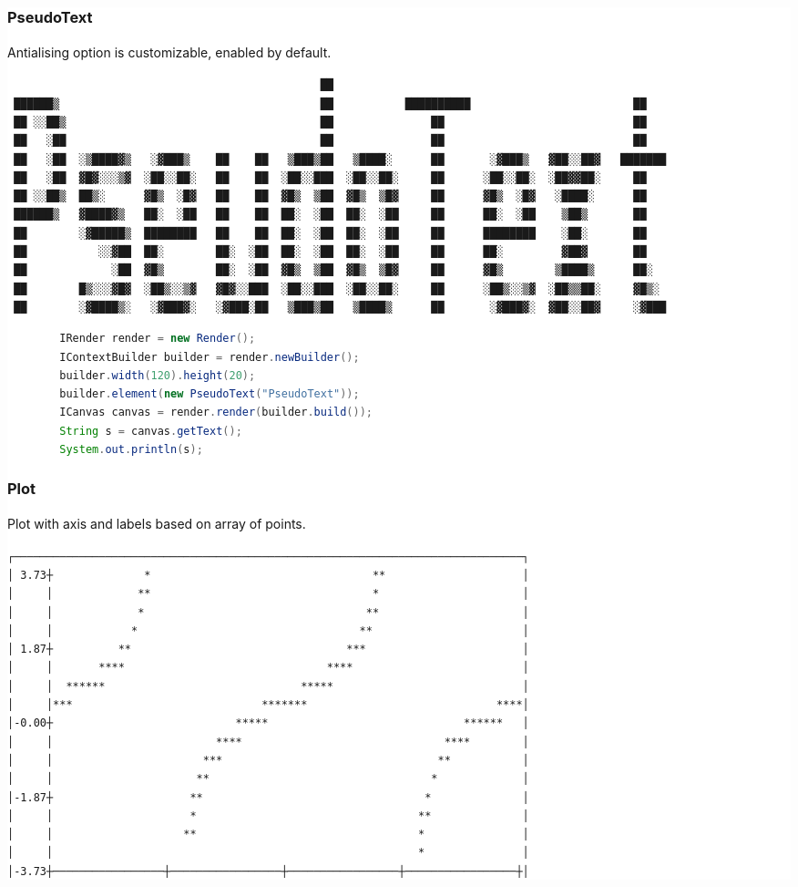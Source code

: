 ### PseudoText

Antialising option is customizable, enabled by default.

```
                                                ██                                                    
 ██████▒                                        ██           ██████████                         ██    
 ██ ░░██▒                                       ██               ██                             ██    
 ██   ░██                                       ██               ██                             ██    
 ██   ░██  ░▒████▓▒   ░▓███▒    ██    ██   ▒███▒██   ▒████░      ██       ░▓███▒   ▓██░░██▓   ███████ 
 ██   ░██  ▓█▓░░░▒▓  ░██░░██░   ██    ██  ░██░░███  ░██░░██░     ██      ░██░░██░  ░██▓▓██░     ██    
 ██ ░░██▒  ██▒░      ▓█▒  ░█▓   ██    ██  ▓█▒  ▒██  ▓█▒  ▒█▓     ██      ▓█▒  ░█▓   ░████░      ██    
 ██████▒   ▓████▓▒   ██░  ░██   ██    ██  ██░  ░██  ██░  ░██     ██      ██░  ░██    ▒██▒       ██    
 ██        ░▓█████▒  ████████   ██    ██  ██░  ░██  ██░  ░██     ██      ████████    ░██░       ██    
 ██           ░░▓██  ██░        ██░  ░██  ██░  ░██  ██░  ░██     ██      ██░         ▓██▓       ██    
 ██             ░██  ▓█▒        ██░  ░██  ▓█▒  ▒██  ▓█▒  ▒█▓     ██      ▓█▒        ▒████▒      ██░   
 ██        █▒░░░▓█▓  ░██▒░░▒▓   ▓█▓░░███  ░██░░███  ░██░░██░     ██      ░██▒░░▒▓  ░██▒▒██░     ▓█▒░  
 ██        ░▓████▒░   ░▓███▓░   ░▓███░██   ▒███▒██   ▒████▒      ██       ░▓███▓░  ▓██░░██▓     ░▓███ 
```
```java
		IRender render = new Render();
		IContextBuilder builder = render.newBuilder();
		builder.width(120).height(20);
		builder.element(new PseudoText("PseudoText"));
		ICanvas canvas = render.render(builder.build());
		String s = canvas.getText();
		System.out.println(s);
```

### Plot

Plot with axis and labels based on array of points.

```
┌──────────────────────────────────────────────────────────────────────────────┐
│ 3.73┼              *                                  **                     │
│     │             **                                  *                      │
│     │             *                                  **                      │
│     │            *                                  **                       │
│ 1.87┼          **                                 ***                        │
│     │       ****                               ****                          │
│     │  ******                              *****                             │
│     │***                             *******                             ****│
│-0.00┼                            *****                              ******   │
│     │                         ****                               ****        │
│     │                       ***                                 **           │
│     │                      **                                  *             │
│-1.87┼                     **                                  *              │
│     │                     *                                  **              │
│     │                    **                                  *               │
│     │                                                        *               │
│-3.73┼─────────────────┼─────────────────┼─────────────────┼─────────────────┼│
```